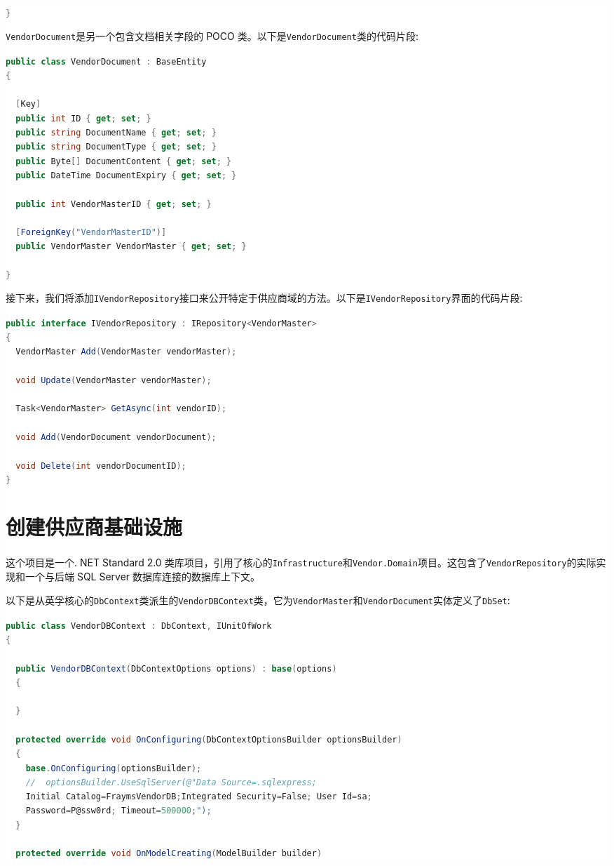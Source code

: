 ```cs
} 
```

`VendorDocument`是另一个包含文档相关字段的 POCO 类。以下是`VendorDocument`类的代码片段:

```cs
public class VendorDocument : BaseEntity 
{ 

  [Key] 
  public int ID { get; set; } 
  public string DocumentName { get; set; } 
  public string DocumentType { get; set; } 
  public Byte[] DocumentContent { get; set; } 
  public DateTime DocumentExpiry { get; set; } 

  public int VendorMasterID { get; set; } 

  [ForeignKey("VendorMasterID")] 
  public VendorMaster VendorMaster { get; set; } 

} 
```

接下来，我们将添加`IVendorRepository`接口来公开特定于供应商域的方法。以下是`IVendorRepository`界面的代码片段:

```cs
public interface IVendorRepository : IRepository<VendorMaster> 
{ 
  VendorMaster Add(VendorMaster vendorMaster); 

  void Update(VendorMaster vendorMaster); 

  Task<VendorMaster> GetAsync(int vendorID); 

  void Add(VendorDocument vendorDocument); 

  void Delete(int vendorDocumentID); 
} 
```

# 创建供应商基础设施

这个项目是一个. NET Standard 2.0 类库项目，引用了核心的`Infrastructure`和`Vendor.Domain`项目。这包含了`VendorRepository`的实际实现和一个与后端 SQL Server 数据库连接的数据库上下文。

以下是从英孚核心的`DbContext`类派生的`VendorDBContext`类，它为`VendorMaster`和`VendorDocument`实体定义了`DbSet`:

```cs
public class VendorDBContext : DbContext, IUnitOfWork 
{ 

  public VendorDBContext(DbContextOptions options) : base(options) 
  { 

  } 

  protected override void OnConfiguring(DbContextOptionsBuilder optionsBuilder) 
  { 
    base.OnConfiguring(optionsBuilder); 
    //  optionsBuilder.UseSqlServer(@"Data Source=.sqlexpress;
    Initial Catalog=FraymsVendorDB;Integrated Security=False; User Id=sa; 
    Password=P@ssw0rd; Timeout=500000;"); 
  } 

  protected override void OnModelCreating(ModelBuilder builder) 
```